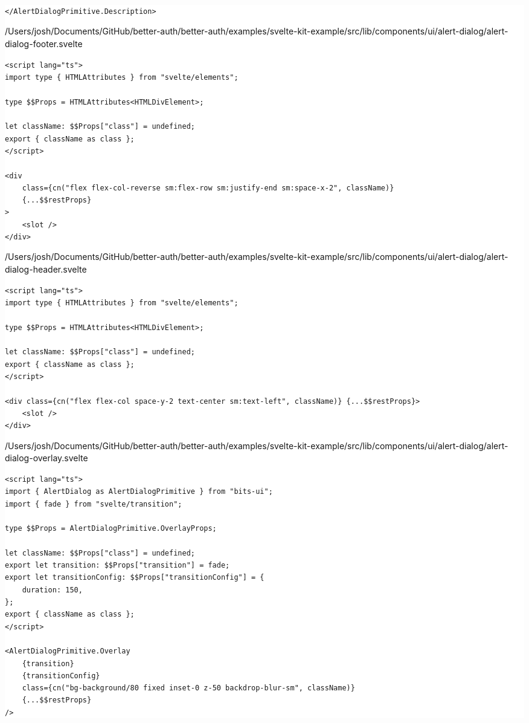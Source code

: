 ```
</AlertDialogPrimitive.Description>

```
/Users/josh/Documents/GitHub/better-auth/better-auth/examples/svelte-kit-example/src/lib/components/ui/alert-dialog/alert-dialog-footer.svelte
```
<script lang="ts">
import type { HTMLAttributes } from "svelte/elements";

type $$Props = HTMLAttributes<HTMLDivElement>;

let className: $$Props["class"] = undefined;
export { className as class };
</script>

<div
	class={cn("flex flex-col-reverse sm:flex-row sm:justify-end sm:space-x-2", className)}
	{...$$restProps}
>
	<slot />
</div>

```
/Users/josh/Documents/GitHub/better-auth/better-auth/examples/svelte-kit-example/src/lib/components/ui/alert-dialog/alert-dialog-header.svelte
```
<script lang="ts">
import type { HTMLAttributes } from "svelte/elements";

type $$Props = HTMLAttributes<HTMLDivElement>;

let className: $$Props["class"] = undefined;
export { className as class };
</script>

<div class={cn("flex flex-col space-y-2 text-center sm:text-left", className)} {...$$restProps}>
	<slot />
</div>

```
/Users/josh/Documents/GitHub/better-auth/better-auth/examples/svelte-kit-example/src/lib/components/ui/alert-dialog/alert-dialog-overlay.svelte
```
<script lang="ts">
import { AlertDialog as AlertDialogPrimitive } from "bits-ui";
import { fade } from "svelte/transition";

type $$Props = AlertDialogPrimitive.OverlayProps;

let className: $$Props["class"] = undefined;
export let transition: $$Props["transition"] = fade;
export let transitionConfig: $$Props["transitionConfig"] = {
	duration: 150,
};
export { className as class };
</script>

<AlertDialogPrimitive.Overlay
	{transition}
	{transitionConfig}
	class={cn("bg-background/80 fixed inset-0 z-50 backdrop-blur-sm", className)}
	{...$$restProps}
/>

```